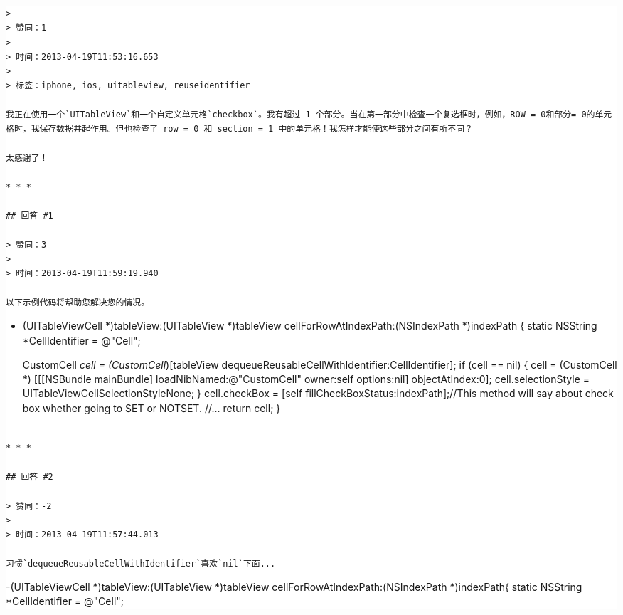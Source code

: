 ```
> 
> 赞同：1
> 
> 时间：2013-04-19T11:53:16.653
> 
> 标签：iphone, ios, uitableview, reuseidentifier

我正在使用一个`UITableView`和一个自定义单元格`checkbox`。我有超过 1 个部分。当在第一部分中检查一个复选框时，例如，ROW = 0和部分= 0的单元格时，我保存数据并起作用。但也检查了 row = 0 和 section = 1 中的单元格！我怎样才能使这些部分之间有所不同？

太感谢了！

* * *

## 回答 #1

> 赞同：3
> 
> 时间：2013-04-19T11:59:19.940

以下示例代码将帮助您解决您的情况。

```
- (UITableViewCell *)tableView:(UITableView *)tableView cellForRowAtIndexPath:(NSIndexPath *)indexPath {
    static NSString *CellIdentifier = @"Cell";

    CustomCell *cell = (CustomCell*)[tableView dequeueReusableCellWithIdentifier:CellIdentifier];
    if (cell == nil) {
       cell = (CustomCell *) [[[NSBundle mainBundle] loadNibNamed:@"CustomCell" owner:self options:nil] objectAtIndex:0];
       cell.selectionStyle = UITableViewCellSelectionStyleNone;
    }
    cell.checkBox = [self fillCheckBoxStatus:indexPath];//This method will say about check box whether going to SET or NOTSET. 
    //...
    return cell;
} 
```

* * *

## 回答 #2

> 赞同：-2
> 
> 时间：2013-04-19T11:57:44.013

习惯`dequeueReusableCellWithIdentifier`喜欢`nil`下面...

```
-(UITableViewCell *)tableView:(UITableView *)tableView cellForRowAtIndexPath:(NSIndexPath *)indexPath{
    static NSString *CellIdentifier = @"Cell";
